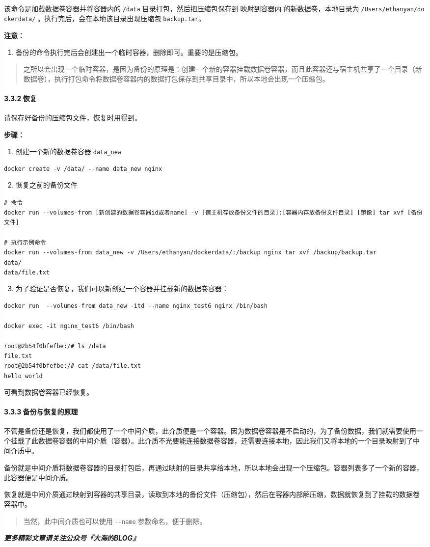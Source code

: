 该命令是加载数据卷容器并将容器内的 `/data` 目录打包，然后把压缩包保存到 映射到容器内 的新数据卷，本地目录为 `/Users/ethanyan/dockerdata/` 。执行完后，会在本地该目录出现压缩包 `backup.tar`。

**注意：**

1) 备份的命令执行完后会创建出一个临时容器，删除即可。重要的是压缩包。

> 之所以会出现一个临时容器，是因为备份的原理是：创建一个新的容器挂载数据卷容器，而且此容器还与宿主机共享了一个目录（新数据卷），执行打包命令将数据卷容器内的数据打包保存到共享目录中，所以本地会出现一个压缩包。

#### 3.3.2 恢复

请保存好备份的压缩包文件，恢复时用得到。

**步骤：**

1) 创建一个新的数据卷容器 `data_new`

```shell
docker create -v /data/ --name data_new nginx
```

2) 恢复之前的备份文件

```shell
# 命令
docker run --volumes-from [新创建的数据卷容器id或者name] -v [宿主机存放备份文件的目录]:[容器内存放备份文件目录] [镜像] tar xvf [备份文件]

# 执行示例命令
docker run --volumes-from data_new -v /Users/ethanyan/dockerdata/:/backup nginx tar xvf /backup/backup.tar
data/
data/file.txt
```

3) 为了验证是否恢复，我们可以新创建一个容器并挂载新的数据卷容器：

```shell
docker run  --volumes-from data_new -itd --name nginx_test6 nginx /bin/bash

docker exec -it nginx_test6 /bin/bash

root@2b54f0bfefbe:/# ls /data
file.txt
root@2b54f0bfefbe:/# cat /data/file.txt
hello world
```

可看到数据卷容器已经恢复。

#### 3.3.3 备份与恢复的原理

不管是备份还是恢复，我们都使用了一个中间介质，此介质便是一个容器。因为数据卷容器是不启动的，为了备份数据，我们就需要使用一个挂载了此数据卷容器的中间介质（容器）。此介质不光要能连接数据卷容器，还需要连接本地，因此我们又将本地的一个目录映射到了中间介质中。

备份就是中间介质将数据卷容器的目录打包后，再通过映射的目录共享给本地，所以本地会出现一个压缩包。容器列表多了一个新的容器，此容器便是中间介质。

恢复就是中间介质通过映射到容器的共享目录，读取到本地的备份文件（压缩包），然后在容器内部解压缩，数据就恢复到了挂载的数据卷容器中。

> 当然，此中间介质也可以使用 `--name` 参数命名，便于删除。

***更多精彩文章请关注公众号『大海的BLOG』***